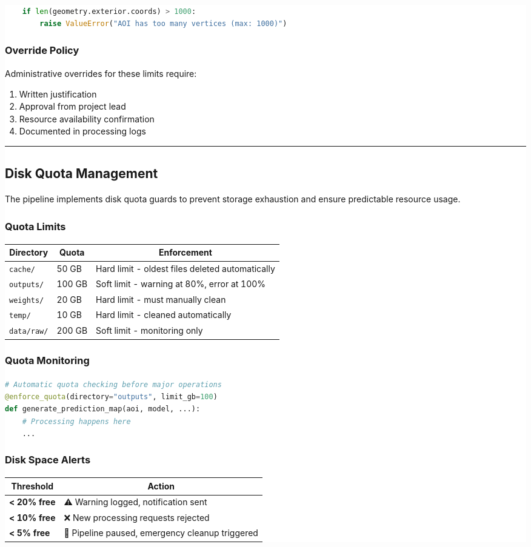 ```python
    if len(geometry.exterior.coords) > 1000:
        raise ValueError("AOI has too many vertices (max: 1000)")
```

### Override Policy

Administrative overrides for these limits require:
1. Written justification
2. Approval from project lead
3. Resource availability confirmation
4. Documented in processing logs

---

## Disk Quota Management

The pipeline implements disk quota guards to prevent storage exhaustion and ensure predictable resource usage.

### Quota Limits

| Directory | Quota | Enforcement |
|-----------|-------|-------------|
| `cache/` | 50 GB | Hard limit - oldest files deleted automatically |
| `outputs/` | 100 GB | Soft limit - warning at 80%, error at 100% |
| `weights/` | 20 GB | Hard limit - must manually clean |
| `temp/` | 10 GB | Hard limit - cleaned automatically |
| `data/raw/` | 200 GB | Soft limit - monitoring only |

### Quota Monitoring

```python
# Automatic quota checking before major operations
@enforce_quota(directory="outputs", limit_gb=100)
def generate_prediction_map(aoi, model, ...):
    # Processing happens here
    ...
```

### Disk Space Alerts

| Threshold | Action |
|-----------|--------|
| **< 20% free** | ⚠️ Warning logged, notification sent |
| **< 10% free** | ❌ New processing requests rejected |
| **< 5% free** | 🛑 Pipeline paused, emergency cleanup triggered |

